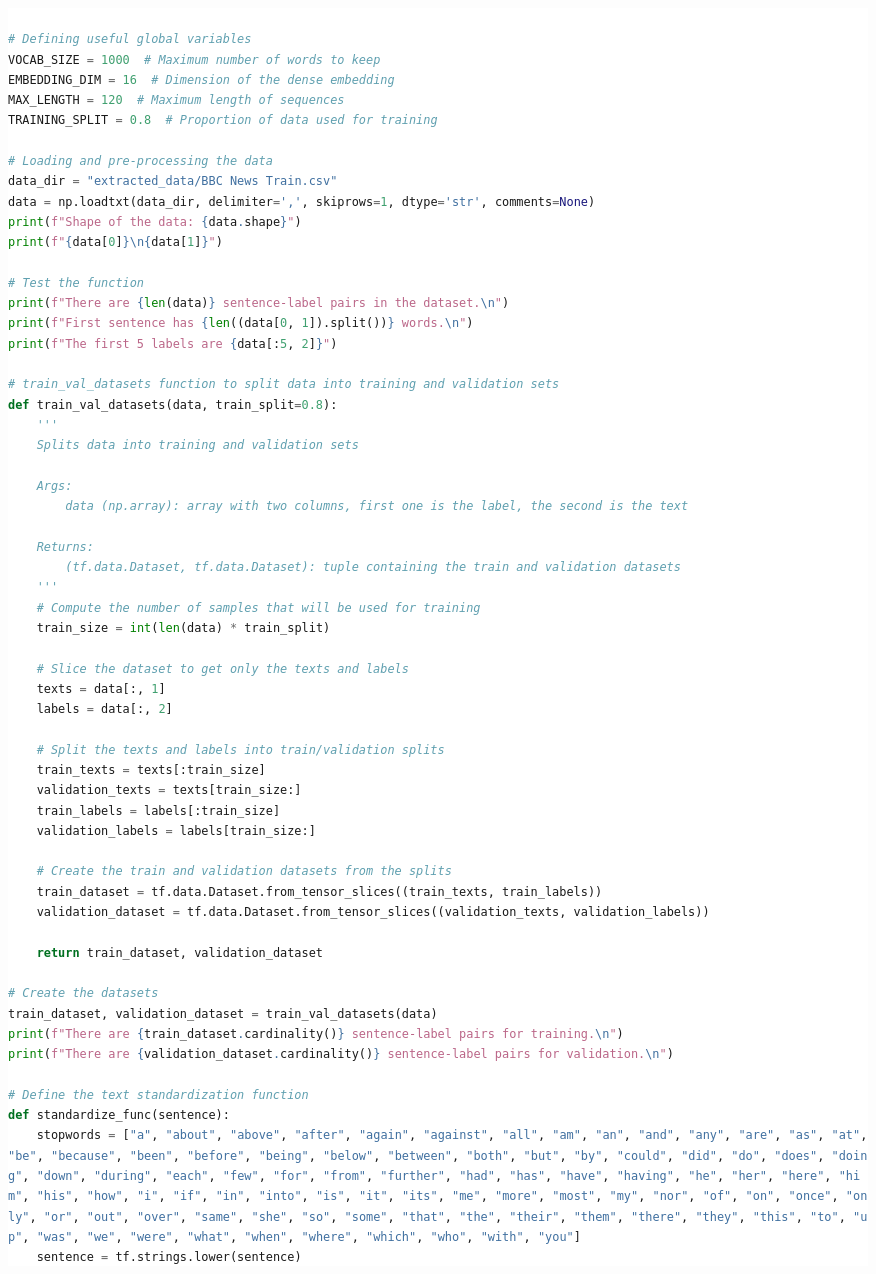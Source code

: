 ```python

# Defining useful global variables
VOCAB_SIZE = 1000  # Maximum number of words to keep
EMBEDDING_DIM = 16  # Dimension of the dense embedding
MAX_LENGTH = 120  # Maximum length of sequences
TRAINING_SPLIT = 0.8  # Proportion of data used for training

# Loading and pre-processing the data
data_dir = "extracted_data/BBC News Train.csv"
data = np.loadtxt(data_dir, delimiter=',', skiprows=1, dtype='str', comments=None)
print(f"Shape of the data: {data.shape}")
print(f"{data[0]}\n{data[1]}")

# Test the function
print(f"There are {len(data)} sentence-label pairs in the dataset.\n")
print(f"First sentence has {len((data[0, 1]).split())} words.\n")
print(f"The first 5 labels are {data[:5, 2]}")

# train_val_datasets function to split data into training and validation sets
def train_val_datasets(data, train_split=0.8):
    '''
    Splits data into training and validation sets

    Args:
        data (np.array): array with two columns, first one is the label, the second is the text

    Returns:
        (tf.data.Dataset, tf.data.Dataset): tuple containing the train and validation datasets
    '''
    # Compute the number of samples that will be used for training
    train_size = int(len(data) * train_split)

    # Slice the dataset to get only the texts and labels
    texts = data[:, 1]
    labels = data[:, 2]

    # Split the texts and labels into train/validation splits
    train_texts = texts[:train_size]
    validation_texts = texts[train_size:]
    train_labels = labels[:train_size]
    validation_labels = labels[train_size:]

    # Create the train and validation datasets from the splits
    train_dataset = tf.data.Dataset.from_tensor_slices((train_texts, train_labels))
    validation_dataset = tf.data.Dataset.from_tensor_slices((validation_texts, validation_labels))

    return train_dataset, validation_dataset

# Create the datasets
train_dataset, validation_dataset = train_val_datasets(data)
print(f"There are {train_dataset.cardinality()} sentence-label pairs for training.\n")
print(f"There are {validation_dataset.cardinality()} sentence-label pairs for validation.\n")

# Define the text standardization function
def standardize_func(sentence):
    stopwords = ["a", "about", "above", "after", "again", "against", "all", "am", "an", "and", "any", "are", "as", "at", "be", "because", "been", "before", "being", "below", "between", "both", "but", "by", "could", "did", "do", "does", "doing", "down", "during", "each", "few", "for", "from", "further", "had", "has", "have", "having", "he", "her", "here", "him", "his", "how", "i", "if", "in", "into", "is", "it", "its", "me", "more", "most", "my", "nor", "of", "on", "once", "only", "or", "out", "over", "same", "she", "so", "some", "that", "the", "their", "them", "there", "they", "this", "to", "up", "was", "we", "were", "what", "when", "where", "which", "who", "with", "you"]
    sentence = tf.strings.lower(sentence)
```